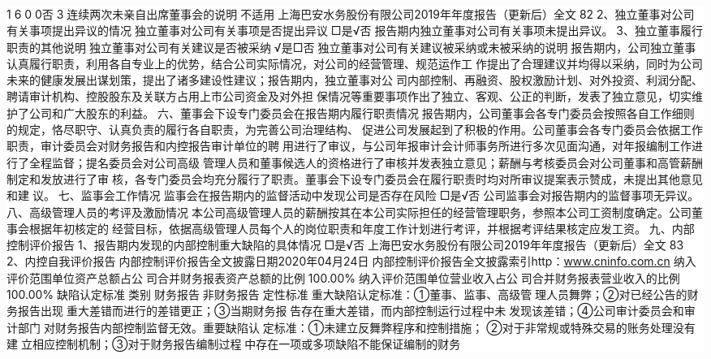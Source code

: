 1
6
0
0否
3
连续两次未亲自出席董事会的说明
不适用
上海巴安水务股份有限公司2019年年度报告（更新后）全文
82
2、独立董事对公司有关事项提出异议的情况
独立董事对公司有关事项是否提出异议
□是√否
报告期内独立董事对公司有关事项未提出异议。
3、独立董事履行职责的其他说明
独立董事对公司有关建议是否被采纳
√是□否
独立董事对公司有关建议被采纳或未被采纳的说明
报告期内，公司独立董事认真履行职责，利用各自专业上的优势，结合公司实际情况，对公司的经营管理、规范运作工
作提出了合理建议并均得以采纳，同时为公司未来的健康发展出谋划策，提出了诸多建设性建议；报告期内，独立董事对公
司内部控制、再融资、股权激励计划、对外投资、利润分配、聘请审计机构、控股股东及关联方占用上市公司资金及对外担
保情况等重要事项作出了独立、客观、公正的判断，发表了独立意见，切实维护了公司和广大股东的利益。
六、董事会下设专门委员会在报告期内履行职责情况
报告期内，公司董事会各专门委员会按照各自工作细则的规定，恪尽职守、认真负责的履行各自职责，为完善公司治理结构、
促进公司发展起到了积极的作用。公司董事会各专门委员会依据工作职责，审计委员会对财务报告和内控报告审计单位的聘
用进行了审议，与公司年报审计会计师事务所进行多次见面沟通，对年报编制工作进行了全程监督；提名委员会对公司高级
管理人员和董事候选人的资格进行了审核并发表独立意见；薪酬与考核委员会对公司董事和高管薪酬制定和发放进行了审
核，各专门委员会均充分履行了职责。董事会下设专门委员会在履行职责时均对所审议提案表示赞成，未提出其他意见和建
议。
七、监事会工作情况
监事会在报告期内的监督活动中发现公司是否存在风险
□是√否
公司监事会对报告期内的监督事项无异议。
八、高级管理人员的考评及激励情况
本公司高级管理人员的薪酬按其在本公司实际担任的经营管理职务，参照本公司工资制度确定。公司董事会根据年初核定的
经营目标，依据高级管理人员每个人的岗位职责和年度工作计划进行考评，并根据考评结果核定应发工资。
九、内部控制评价报告
1、报告期内发现的内部控制重大缺陷的具体情况
□是√否
上海巴安水务股份有限公司2019年年度报告（更新后）全文
83
2、内控自我评价报告
内部控制评价报告全文披露日期2020年04月24日
内部控制评价报告全文披露索引http：www.cninfo.com.cn
纳入评价范围单位资产总额占公
司合并财务报表资产总额的比例
100.00%
纳入评价范围单位营业收入占公
司合并财务报表营业收入的比例
100.00%
缺陷认定标准
类别
财务报告
非财务报告
定性标准
重大缺陷认定标准：①董事、监事、高级管
理人员舞弊；②对已经公告的财务报告出现
重大差错而进行的差错更正；③当期财务报
告存在重大差错，而内部控制运行过程中未
发现该差错；④公司审计委员会和审计部门
对财务报告内部控制监督无效。重要缺陷认
定标准：①未建立反舞弊程序和控制措施；
②对于非常规或特殊交易的账务处理没有建
立相应控制机制；③对于财务报告编制过程
中存在一项或多项缺陷不能保证编制的财务